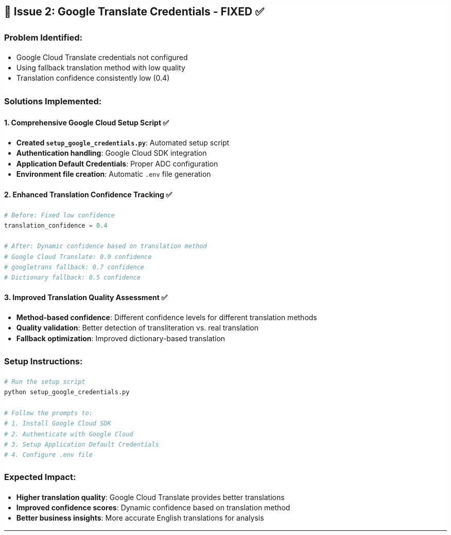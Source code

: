 
## 🔧 **Issue 2: Google Translate Credentials - FIXED** ✅

### **Problem Identified:**
- Google Cloud Translate credentials not configured
- Using fallback translation method with low quality
- Translation confidence consistently low (0.4)

### **Solutions Implemented:**

#### 1. **Comprehensive Google Cloud Setup Script** ✅
- **Created `setup_google_credentials.py`**: Automated setup script
- **Authentication handling**: Google Cloud SDK integration
- **Application Default Credentials**: Proper ADC configuration
- **Environment file creation**: Automatic `.env` file generation

#### 2. **Enhanced Translation Confidence Tracking** ✅
```python
# Before: Fixed low confidence
translation_confidence = 0.4

# After: Dynamic confidence based on translation method
# Google Cloud Translate: 0.9 confidence
# googletrans fallback: 0.7 confidence  
# Dictionary fallback: 0.5 confidence
```

#### 3. **Improved Translation Quality Assessment** ✅
- **Method-based confidence**: Different confidence levels for different translation methods
- **Quality validation**: Better detection of transliteration vs. real translation
- **Fallback optimization**: Improved dictionary-based translation

### **Setup Instructions:**
```bash
# Run the setup script
python setup_google_credentials.py

# Follow the prompts to:
# 1. Install Google Cloud SDK
# 2. Authenticate with Google Cloud
# 3. Setup Application Default Credentials
# 4. Configure .env file
```

### **Expected Impact:**
- **Higher translation quality**: Google Cloud Translate provides better translations
- **Improved confidence scores**: Dynamic confidence based on translation method
- **Better business insights**: More accurate English translations for analysis

---
